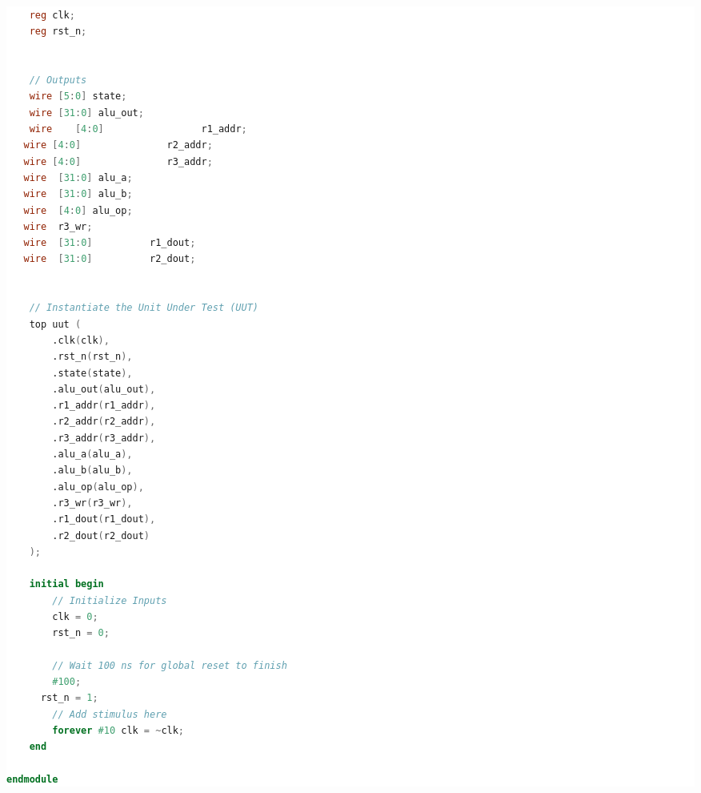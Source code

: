```verilog
	reg clk;
	reg rst_n;


	// Outputs
	wire [5:0] state;
	wire [31:0] alu_out;
	wire	[4:0]	    	      r1_addr;
   wire	[4:0]	            r2_addr;
   wire	[4:0]	            r3_addr;
   wire  [31:0] alu_a;
   wire  [31:0] alu_b;
   wire  [4:0] alu_op;
   wire  r3_wr;
   wire  [31:0]	         r1_dout;
   wire  [31:0]	         r2_dout;


	// Instantiate the Unit Under Test (UUT)
	top uut (
		.clk(clk), 
		.rst_n(rst_n), 
		.state(state),
		.alu_out(alu_out),
		.r1_addr(r1_addr),
		.r2_addr(r2_addr),
		.r3_addr(r3_addr),
		.alu_a(alu_a),
		.alu_b(alu_b),
		.alu_op(alu_op),
		.r3_wr(r3_wr),
		.r1_dout(r1_dout),
		.r2_dout(r2_dout)
	);

	initial begin
		// Initialize Inputs
		clk = 0;
		rst_n = 0;

		// Wait 100 ns for global reset to finish
		#100;
      rst_n = 1;
		// Add stimulus here
		forever #10 clk = ~clk;
	end
      
endmodule


```